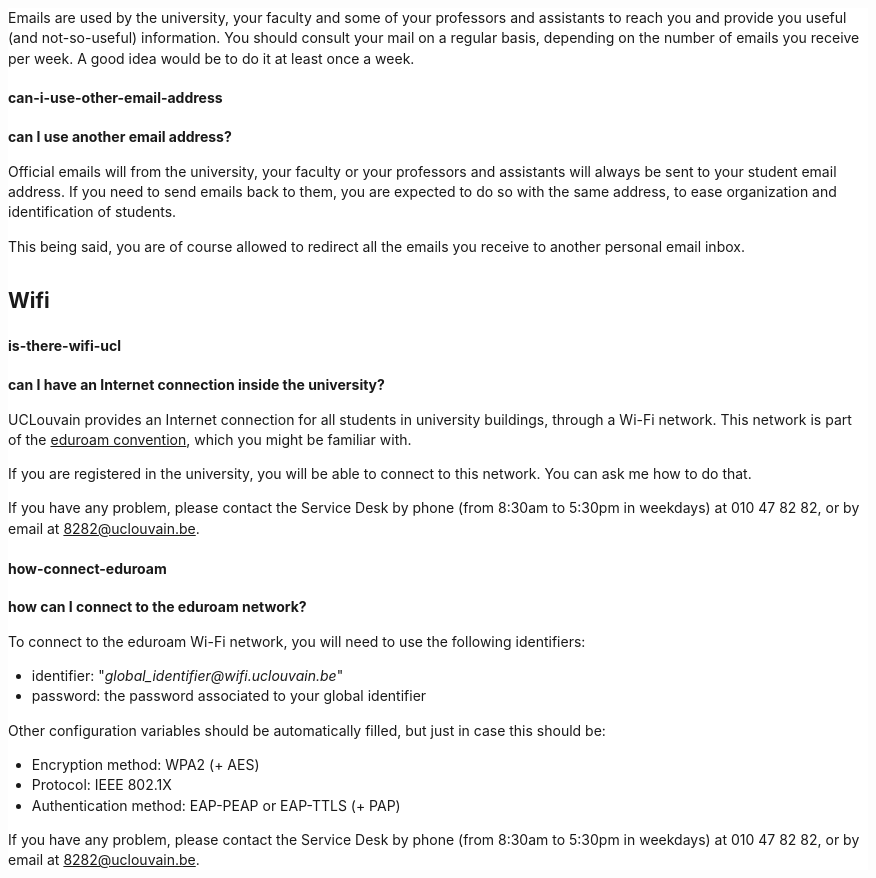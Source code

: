 Emails are used by the university, your faculty and some of your professors and assistants to reach you and provide you useful (and not-so-useful) information. You should consult your mail on a regular basis, depending on the number of emails you receive per week. A good idea would be to do it at least once a week.

#### can-i-use-other-email-address
**can I use another email address?**

Official emails will from the university, your faculty or your professors and assistants will always be sent to your student email address. If you need to send emails back to them, you are expected to do so with the same address, to ease organization and identification of students.

This being said, you are of course allowed to redirect all the emails you receive to another personal email inbox.

## Wifi
#### is-there-wifi-ucl
**can I have an Internet connection inside the university?**

UCLouvain provides an Internet connection for all students in university buildings, through a Wi-Fi network. This network is part of the <a href="https://www.eduroam.org/">eduroam convention</a>, which you might be familiar with.

If you are registered in the university, you will be able to connect to this network. You can ask me how to do that.

If you have any problem, please contact the Service Desk by phone (from 8:30am to 5:30pm in weekdays) at 010 47 82 82, or by email at 8282@uclouvain.be.

#### how-connect-eduroam
**how can I connect to the eduroam network?**

To connect to the eduroam Wi-Fi network, you will need to use the following identifiers:
<ul>
	<li>identifier: "<i>global_identifier@wifi.uclouvain.be</i>"</li>
	<li>password: the password associated to your global identifier</li>
</ul>
Other configuration variables should be automatically filled, but just in case this should be:
<ul>
	<li>Encryption method: WPA2 (+ AES)</li>
	<li>Protocol: IEEE 802.1X</li>
	<li>Authentication method: EAP-PEAP or EAP-TTLS (+ PAP)</li>
</ul>

If you have any problem, please contact the Service Desk by phone (from 8:30am to 5:30pm in weekdays) at 010 47 82 82, or by email at 8282@uclouvain.be.
